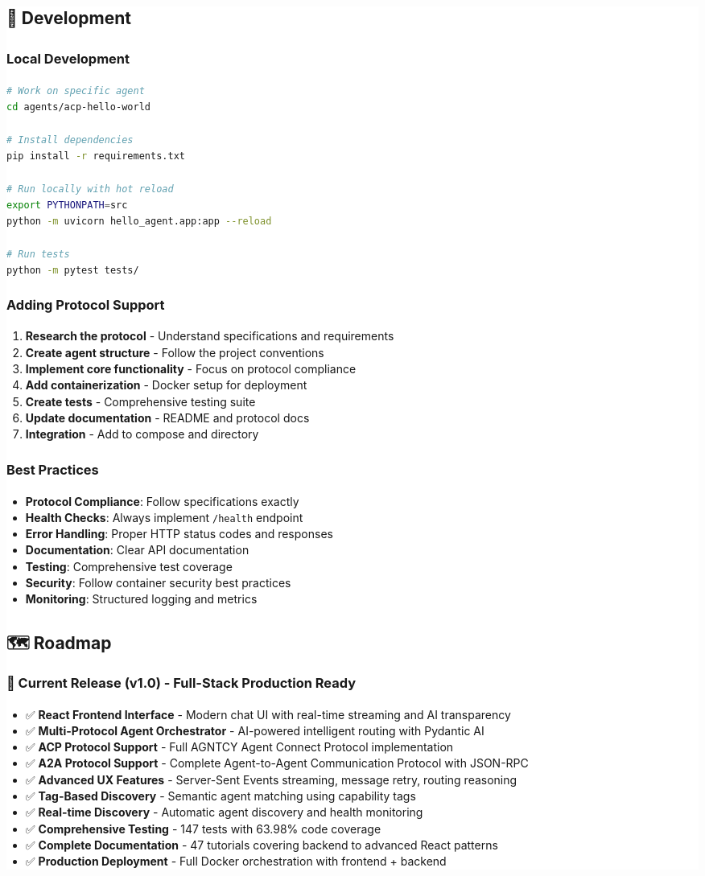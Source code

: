 ## 🔧 Development

### Local Development

```bash
# Work on specific agent
cd agents/acp-hello-world

# Install dependencies
pip install -r requirements.txt

# Run locally with hot reload
export PYTHONPATH=src
python -m uvicorn hello_agent.app:app --reload

# Run tests
python -m pytest tests/
```

### Adding Protocol Support

1. **Research the protocol** - Understand specifications and requirements
2. **Create agent structure** - Follow the project conventions
3. **Implement core functionality** - Focus on protocol compliance
4. **Add containerization** - Docker setup for deployment
5. **Create tests** - Comprehensive testing suite
6. **Update documentation** - README and protocol docs
7. **Integration** - Add to compose and directory

### Best Practices

- **Protocol Compliance**: Follow specifications exactly
- **Health Checks**: Always implement `/health` endpoint
- **Error Handling**: Proper HTTP status codes and responses
- **Documentation**: Clear API documentation
- **Testing**: Comprehensive test coverage
- **Security**: Follow container security best practices
- **Monitoring**: Structured logging and metrics

## 🗺️ Roadmap

### 🎉 Current Release (v1.0) - Full-Stack Production Ready
- ✅ **React Frontend Interface** - Modern chat UI with real-time streaming and AI transparency
- ✅ **Multi-Protocol Agent Orchestrator** - AI-powered intelligent routing with Pydantic AI
- ✅ **ACP Protocol Support** - Full AGNTCY Agent Connect Protocol implementation
- ✅ **A2A Protocol Support** - Complete Agent-to-Agent Communication Protocol with JSON-RPC
- ✅ **Advanced UX Features** - Server-Sent Events streaming, message retry, routing reasoning
- ✅ **Tag-Based Discovery** - Semantic agent matching using capability tags
- ✅ **Real-time Discovery** - Automatic agent discovery and health monitoring
- ✅ **Comprehensive Testing** - 147 tests with 63.98% code coverage
- ✅ **Complete Documentation** - 47 tutorials covering backend to advanced React patterns
- ✅ **Production Deployment** - Full Docker orchestration with frontend + backend
